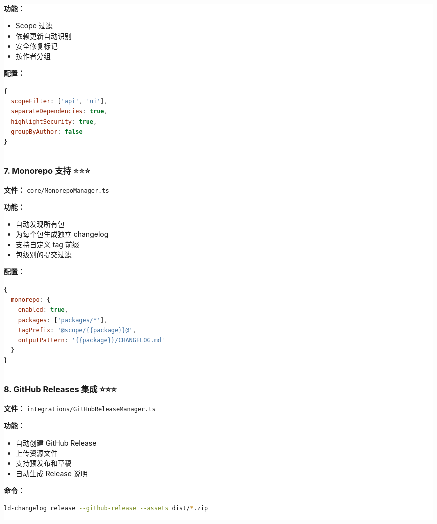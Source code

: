 **功能：**
- Scope 过滤
- 依赖更新自动识别
- 安全修复标记
- 按作者分组

**配置：**
```javascript
{
  scopeFilter: ['api', 'ui'],
  separateDependencies: true,
  highlightSecurity: true,
  groupByAuthor: false
}
```

---

### 7. Monorepo 支持 ⭐⭐⭐
**文件：** `core/MonorepoManager.ts`

**功能：**
- 自动发现所有包
- 为每个包生成独立 changelog
- 支持自定义 tag 前缀
- 包级别的提交过滤

**配置：**
```javascript
{
  monorepo: {
    enabled: true,
    packages: ['packages/*'],
    tagPrefix: '@scope/{{package}}@',
    outputPattern: '{{package}}/CHANGELOG.md'
  }
}
```

---

### 8. GitHub Releases 集成 ⭐⭐⭐
**文件：** `integrations/GitHubReleaseManager.ts`

**功能：**
- 自动创建 GitHub Release
- 上传资源文件
- 支持预发布和草稿
- 自动生成 Release 说明

**命令：**
```bash
ld-changelog release --github-release --assets dist/*.zip
```

---